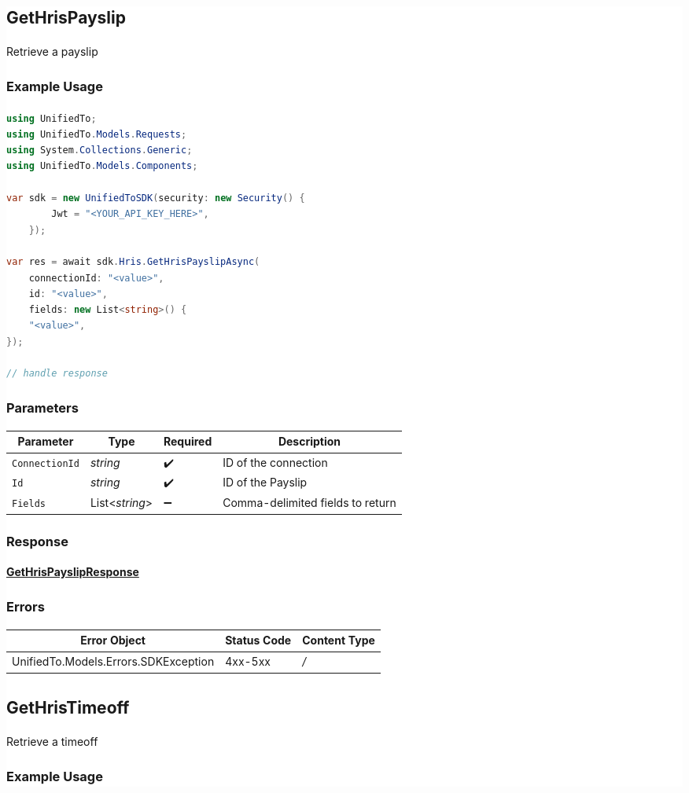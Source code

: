 ## GetHrisPayslip

Retrieve a payslip

### Example Usage

```csharp
using UnifiedTo;
using UnifiedTo.Models.Requests;
using System.Collections.Generic;
using UnifiedTo.Models.Components;

var sdk = new UnifiedToSDK(security: new Security() {
        Jwt = "<YOUR_API_KEY_HERE>",
    });

var res = await sdk.Hris.GetHrisPayslipAsync(
    connectionId: "<value>",
    id: "<value>",
    fields: new List<string>() {
    "<value>",
});

// handle response
```

### Parameters

| Parameter                        | Type                             | Required                         | Description                      |
| -------------------------------- | -------------------------------- | -------------------------------- | -------------------------------- |
| `ConnectionId`                   | *string*                         | :heavy_check_mark:               | ID of the connection             |
| `Id`                             | *string*                         | :heavy_check_mark:               | ID of the Payslip                |
| `Fields`                         | List<*string*>                   | :heavy_minus_sign:               | Comma-delimited fields to return |

### Response

**[GetHrisPayslipResponse](../../Models/Requests/GetHrisPayslipResponse.md)**

### Errors

| Error Object                         | Status Code                          | Content Type                         |
| ------------------------------------ | ------------------------------------ | ------------------------------------ |
| UnifiedTo.Models.Errors.SDKException | 4xx-5xx                              | */*                                  |


## GetHrisTimeoff

Retrieve a timeoff

### Example Usage
